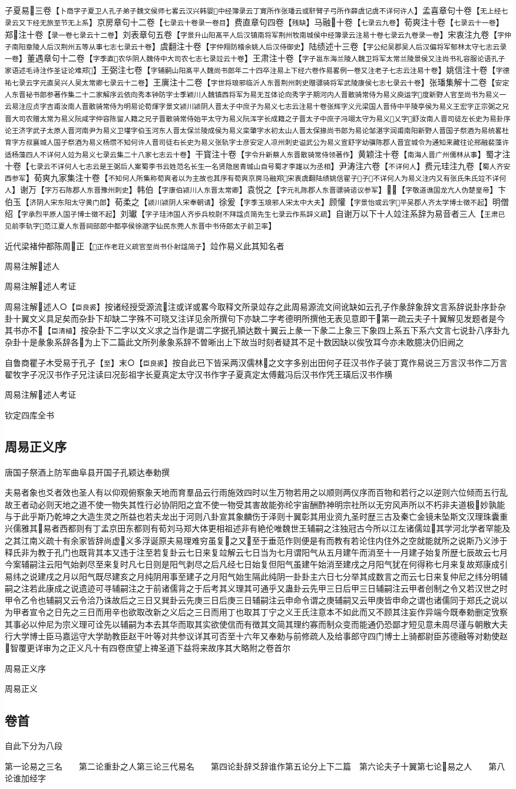 子夏易三卷【`卜商字子夏卫人孔子弟子魏文侯师七畧云汉兴韩婴中经簿录云丁寛所作张璠云或馯臂子弓所作薛虞记虞不详何许人`】孟喜章句十卷【`无上经七录云又下经无旅至节无上系`】京房章句十二卷【`七录云十卷录一卷目`】费直章句四卷【`残缺`】马融十卷【`七录云九卷`】荀爽注十卷【`七录云十一卷`】郑注十卷【`录一卷七录云十二卷`】刘表章句五卷【`字景升山阳髙平人后汉镇南将军荆州牧南城侯中经簿录云注易十卷七录云九卷录一卷`】宋衷注九卷【`字仲子南阳章陵人后汉荆州五等从事七志七录云十卷`】虞翻注十卷【`字仲翔防稽余姚人后汉侍御史`】陆绩述十三卷【`字公纪吴郡吴人后汉偏将军郁林太守七志云录一卷`】董遇章句十二卷【`字季直农华阴人魏侍中大司农七志七录竝云十卷`】王肃注十卷【`字子邕东海兰陵人魏卫将军太常兰陵景侯又注尚书礼容服论语孔子家语述毛诗注作圣证论难郑`】王弼注七卷【`字辅嗣山阳髙平人魏尚书郎年二十四卒注易上下经六卷作易畧例一卷又注老子七志云注易十卷`】姚信注十卷【`字德祐七录云字元直吴兴人吴太常卿七录云十二卷`】王廙注十二卷【`字世将琅邪临沂人东晋荆州刺史赠骠骑将军武陵康侯七志七录云十卷`】张璠集解十二卷【`安定人东晋袐书郎参著作集二十二家解序云依向秀本钟防字士季颖川人魏镇西将军为易无互体论向秀字子期河内人晋散骑常侍为易义庾运字度新野人官至尚书为易义一云易注应贞字吉甫汝南人晋散骑常侍为明易论荀煇字景文颍川颍阴人晋太子中庶子为易义七志云注易十卷张辉字义元梁国人晋侍中平陵亭侯为易义王宏字正宗弼之兄晋大司农赠太常为易义阮咸字仲容陈留人籍之兄子晋散骑常侍始平太守为易义阮浑字长成籍之子晋太子中庶子冯翊太守为易义乂字舒汝南人晋司徒左长史为易卦序论王济字武子太原人晋河南尹为易义卫瓘字伯玉河东人晋太保兰陵成侯为易义栾肇字水初太山人晋太保掾尚书郎为易论邹湛字润甫南阳新野人晋国子祭酒为易统畧杜育字方叔襄城人国子祭酒为易义杨瓒不知何许人晋司徒右长史为易义张轨字士彦安定人凉州刺史谥武公为易义宣舒字幼骥陈郡人晋宜城令为通知来藏往论邢融裴藻许适杨藻四人不详何人竝为易义七录云集二十八家七志云十卷`】干寳注十卷【`字令升新蔡人东晋散骑常侍领著作`】黄颖注十卷【`南海人晋广州儒林从事`】蜀才注十卷【`七录云不详何人七志云是王弼后人案蜀李书云姓范名长生一名贤隐居青城山自号蜀才李雄以为丞相`】尹涛注六卷【`不详何人`】费元珪注九卷【`蜀人齐安西参军`】荀爽九家集注十卷【`不知何人所集称荀爽者以为主故也其序有荀爽京房马融郑宋衷虞翻陆绩姚信翟子子不详何人为易义注内又有张氏朱氏竝不详何人`】谢万【`字万石陈郡人东晋豫州刺史`】韩伯【`字康伯颍川人东晋太常卿`】袁悦之【`字元礼陈郡人东晋骠骑谘议参军`】【`字敬道谯国龙亢人伪楚皇帝`】卞伯玉【`济阴人宋东阳太守黄门郎`】荀柔之【`颍川颍阴人宋奉朝请`】徐爰【`字季玉琅邪人宋太中大夫`】顾懽【`字景怡或云字平吴郡人齐太学博士徴不起`】明僧绍【`字承烈平原人国子博士徴不起`】刘瓛【`字子珪沛国人齐歩兵校尉不拜諡贞简先生七录云作系辞义疏`】自谢万以下十人竝注系辞为易音者三人【`王肃已见前李轨字范江夏人东晋祠部郎中都亭侯徐邈字仙民东莞人东晋中书侍郎太子前卫率`】  

近代梁褚仲都陈周正【`正作老荘义疏官至尚书仆射諡简子`】竝作易义此其知名者  

周易注解述人  

周易注解述人考证  

周易注解述人○【`臣良裘`】按诸经授受源流注或详或畧今取释文所录竝存之此周易源流文间讹缺如云孔子作彖辞象辞文言系辞说卦序卦杂卦十翼文义具足矣而杂卦下却缺二字殊不可晓又注详见余所撰句下亦缺二字考德明所撰他无表见意即干第一疏云夫子十翼解见发题者是今其书亦不【`臣清植`】按杂卦下二字以文义求之当作是谓二字据孔頴达数十翼云上彖一下彖二上象三下象四上系五下系六文言七说卦八序卦九杂卦十是彖象系辞各为上下二篇此文所列彖象系辞不曽晰出上下故当时刻者疑其不足十数因缺以俟攷耳今亦未敢臆决仍旧阙之  

自鲁商瞿子木受易于孔子【`至`】末○【`臣良裘`】按自此已下皆采两汉儒林之文字多别出田何子荘汉书作子装丁寛作易说三万言汉书作二万言翟牧字子况汉书作子兄注读曰况彭祖字长夏真定太守汉书作字子夏真定太傅戴冯后汉书作凭王璜后汉书作横  

周易注解述人考证  

钦定四库全书  

## 周易正义序  

唐国子祭酒上防军曲阜县开国子孔颖达奉勅撰  

夫易者象也爻者效也圣人有以仰观俯察象天地而育羣品云行雨施效四时以生万物若用之以顺则两仪序而百物和若行之以逆则六位倾而五行乱故王者动必则天地之道不使一物失其性行必协阴阳之宜不使一物受其害故能弥纶宇宙酬酢神明宗社所以无穷风声所以不朽非夫道极妙孰能与于此乎斯乃乾坤之大造生灵之所益也若夫龙出于河则八卦宣其象麟伤于泽则十翼彰其用业资九圣时歴三古及秦亡金镜未坠斯文汉理珠囊重兴儒雅其易者西都则有丁孟京田东都则有荀刘马郑大体更相祖述非有絶伦唯魏世王辅嗣之注独冠古今所以江左诸儒竝其学河北学者罕能及之其江南义疏十有余家皆辞尚虚义多浮诞原夫易理难穷虽复之又至于垂范作则便是有而教有若论住内住外之空就能就所之说斯乃义渉于释氏非为教于孔门也既背其本又违于注至若复卦云七日来复竝解云七日当为七月谓阳气从五月建午而消至十一月建子始复所歴七辰故云七月今案辅嗣注云阳气始剥尽至来复时凡七日则是阳气剥尽之后凡经七日始复但阳气虽建午始消至建戌之月阳气犹在何得称七月来复故郑康成引易纬之说建戌之月以阳气既尽建亥之月纯阴用事至建子之月阳气始生隔此纯阴一卦卦主六日七分举其成数言之而云七日来复仲尼之纬分明辅嗣之注若此康成之说遗迹可寻辅嗣注之于前诸儒背之于后考其义理其可通乎又蛊卦云先甲三日后甲三日辅嗣注云甲者创制之令又若汉世之时甲令乙令也辅嗣又云令洽乃诛故后之三日又巽卦云先庚三日后庚三日辅嗣注云申命令谓之庚辅嗣又云甲庚皆申命之谓也诸儒同于郑氏之说以为甲者宣令之日先之三日而用辛也欲取改新之义后之三日而用丁也取其丁宁之义王氏注意本不如此而又不顾其注妄作异端今既奉勅删定攷察其事必以仲尼为宗义理可诠先以辅嗣为本去其华而取其实欲使信而有徴其文简其理约寡而制众变而能通仍恐鄙才短见意未周尽谨与朝散大夫行大学博士臣马嘉运守大学助教臣赵干叶等对共参议详其可否至十六年又奉勅与前修疏人及给事郎守四门博士上骑都尉臣苏德融等对勅使赵智覆更详审为之正义凡十有四卷庶望上禆圣道下益将来故序其大略附之卷首尔  

周易正义序  

周易正义  

## 卷首  

自此下分为八段  

第一论易之三名　　第二论重卦之人第三论三代易名　　第四论卦辞爻辞谁作第五论分上下二篇　第六论夫子十翼第七论易之人　　第八论谁加经字  
